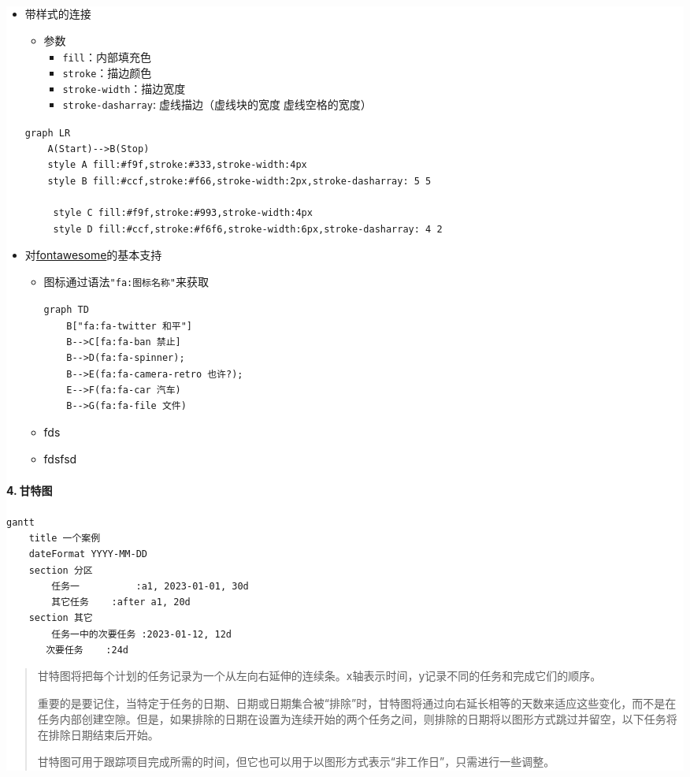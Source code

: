   - 带样式的连接

    - 参数
      - `fill`：内部填充色
      - `stroke`：描边颜色
      - `stroke-width`：描边宽度
      - `stroke-dasharray`: 虚线描边（虚线块的宽度  虚线空格的宽度）

    ```mermaid
    graph LR
        A(Start)-->B(Stop)
        style A fill:#f9f,stroke:#333,stroke-width:4px
        style B fill:#ccf,stroke:#f66,stroke-width:2px,stroke-dasharray: 5 5

         style C fill:#f9f,stroke:#993,stroke-width:4px
         style D fill:#ccf,stroke:#f6f6,stroke-width:6px,stroke-dasharray: 4 2
    ```

- 对[fontawesome](https://fontawesome.com.cn/v5)的基本支持
  - 图标通过语法`"fa:图标名称"`来获取

    ```mermaid
    graph TD
        B["fa:fa-twitter 和平"]
        B-->C[fa:fa-ban 禁止]
        B-->D(fa:fa-spinner);
        B-->E(fa:fa-camera-retro 也许?);
        E-->F(fa:fa-car 汽车)
        B-->G(fa:fa-file 文件)
    ```



  - fds

  - fdsfsd

#### 4. 甘特图

```mermaid
gantt
    title 一个案例
    dateFormat YYYY-MM-DD
    section 分区
        任务一          :a1, 2023-01-01, 30d
        其它任务    :after a1, 20d
    section 其它
        任务一中的次要任务 :2023-01-12, 12d
       次要任务    :24d
```



> 甘特图将把每个计划的任务记录为一个从左向右延伸的连续条。x轴表示时间，y记录不同的任务和完成它们的顺序。
>
> 重要的是要记住，当特定于任务的日期、日期或日期集合被“排除”时，甘特图将通过向右延长相等的天数来适应这些变化，而不是在任务内部创建空隙。但是，如果排除的日期在设置为连续开始的两个任务之间，则排除的日期将以图形方式跳过并留空，以下任务将在排除日期结束后开始。
>
> 甘特图可用于跟踪项目完成所需的时间，但它也可以用于以图形方式表示“非工作日”，只需进行一些调整。


[^footnote]: Here is the *text* of the **footnote**.